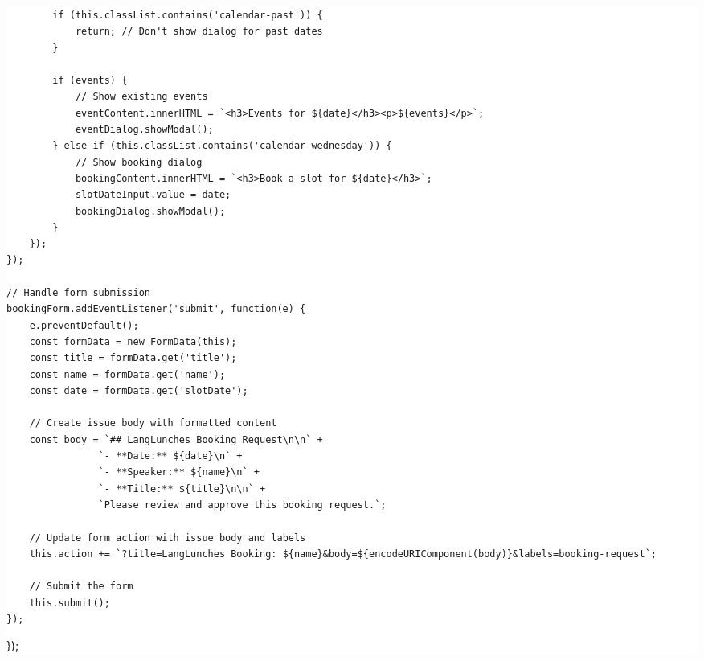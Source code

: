             if (this.classList.contains('calendar-past')) {
                return; // Don't show dialog for past dates
            }

            if (events) {
                // Show existing events
                eventContent.innerHTML = `<h3>Events for ${date}</h3><p>${events}</p>`;
                eventDialog.showModal();
            } else if (this.classList.contains('calendar-wednesday')) {
                // Show booking dialog
                bookingContent.innerHTML = `<h3>Book a slot for ${date}</h3>`;
                slotDateInput.value = date;
                bookingDialog.showModal();
            }
        });
    });

    // Handle form submission
    bookingForm.addEventListener('submit', function(e) {
        e.preventDefault();
        const formData = new FormData(this);
        const title = formData.get('title');
        const name = formData.get('name');
        const date = formData.get('slotDate');
        
        // Create issue body with formatted content
        const body = `## LangLunches Booking Request\n\n` +
                    `- **Date:** ${date}\n` +
                    `- **Speaker:** ${name}\n` +
                    `- **Title:** ${title}\n\n` +
                    `Please review and approve this booking request.`;
        
        // Update form action with issue body and labels
        this.action += `?title=LangLunches Booking: ${name}&body=${encodeURIComponent(body)}&labels=booking-request`;
        
        // Submit the form
        this.submit();
    });
});
</script>
